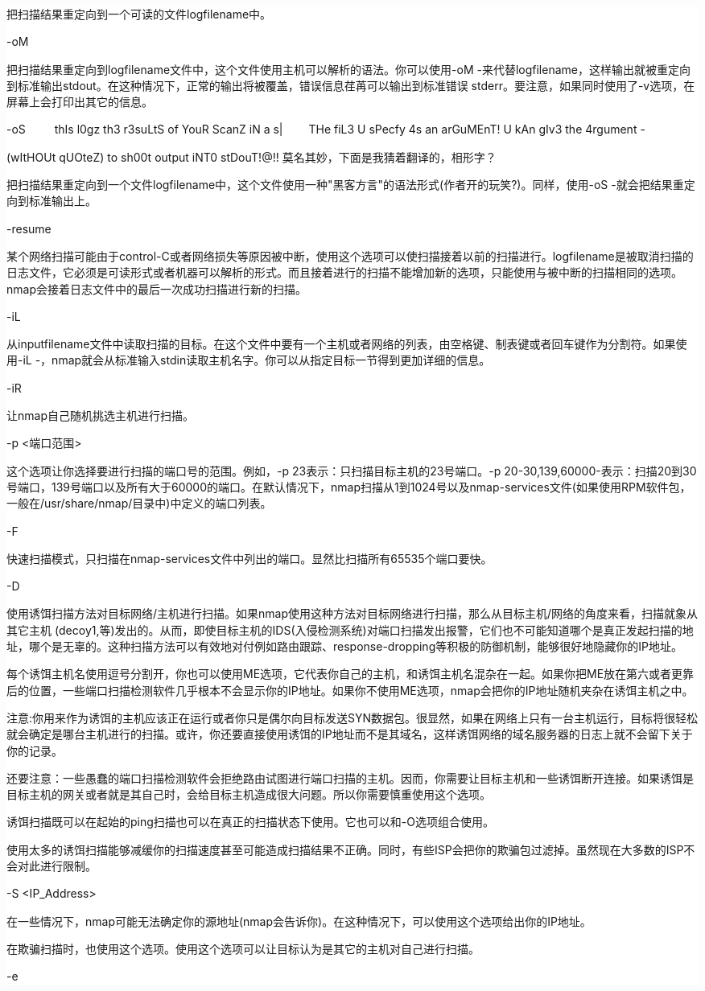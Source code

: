 把扫描结果重定向到一个可读的文件logfilename中。

-oM

把扫描结果重定向到logfilename文件中，这个文件使用主机可以解析的语法。你可以使用-oM -来代替logfilename，这样输出就被重定向到标准输出stdout。在这种情况下，正常的输出将被覆盖，错误信息荏苒可以输出到标准错误 stderr。要注意，如果同时使用了-v选项，在屏幕上会打印出其它的信息。

-oS 　　 thIs l0gz th3 r3suLtS of YouR ScanZ iN a s| 　　THe fiL3 U sPecfy 4s an arGuMEnT! U kAn gIv3 the 4rgument -

(wItHOUt qUOteZ) to sh00t output iNT0 stDouT!@!! 莫名其妙，下面是我猜着翻译的，相形字？

把扫描结果重定向到一个文件logfilename中，这个文件使用一种"黑客方言"的语法形式(作者开的玩笑?)。同样，使用-oS -就会把结果重定向到标准输出上。

-resume

某个网络扫描可能由于control-C或者网络损失等原因被中断，使用这个选项可以使扫描接着以前的扫描进行。logfilename是被取消扫描的日志文件，它必须是可读形式或者机器可以解析的形式。而且接着进行的扫描不能增加新的选项，只能使用与被中断的扫描相同的选项。nmap会接着日志文件中的最后一次成功扫描进行新的扫描。

-iL

从inputfilename文件中读取扫描的目标。在这个文件中要有一个主机或者网络的列表，由空格键、制表键或者回车键作为分割符。如果使用-iL -，nmap就会从标准输入stdin读取主机名字。你可以从指定目标一节得到更加详细的信息。

-iR

让nmap自己随机挑选主机进行扫描。

-p <端口范围>

这个选项让你选择要进行扫描的端口号的范围。例如，-p 23表示：只扫描目标主机的23号端口。-p 20-30,139,60000-表示：扫描20到30号端口，139号端口以及所有大于60000的端口。在默认情况下，nmap扫描从1到1024号以及nmap-services文件(如果使用RPM软件包，一般在/usr/share/nmap/目录中)中定义的端口列表。

-F

快速扫描模式，只扫描在nmap-services文件中列出的端口。显然比扫描所有65535个端口要快。

-D

使用诱饵扫描方法对目标网络/主机进行扫描。如果nmap使用这种方法对目标网络进行扫描，那么从目标主机/网络的角度来看，扫描就象从其它主机 (decoy1,等)发出的。从而，即使目标主机的IDS(入侵检测系统)对端口扫描发出报警，它们也不可能知道哪个是真正发起扫描的地址，哪个是无辜的。这种扫描方法可以有效地对付例如路由跟踪、response-dropping等积极的防御机制，能够很好地隐藏你的IP地址。

每个诱饵主机名使用逗号分割开，你也可以使用ME选项，它代表你自己的主机，和诱饵主机名混杂在一起。如果你把ME放在第六或者更靠后的位置，一些端口扫描检测软件几乎根本不会显示你的IP地址。如果你不使用ME选项，nmap会把你的IP地址随机夹杂在诱饵主机之中。

注意:你用来作为诱饵的主机应该正在运行或者你只是偶尔向目标发送SYN数据包。很显然，如果在网络上只有一台主机运行，目标将很轻松就会确定是哪台主机进行的扫描。或许，你还要直接使用诱饵的IP地址而不是其域名，这样诱饵网络的域名服务器的日志上就不会留下关于你的记录。

还要注意：一些愚蠢的端口扫描检测软件会拒绝路由试图进行端口扫描的主机。因而，你需要让目标主机和一些诱饵断开连接。如果诱饵是目标主机的网关或者就是其自己时，会给目标主机造成很大问题。所以你需要慎重使用这个选项。

诱饵扫描既可以在起始的ping扫描也可以在真正的扫描状态下使用。它也可以和-O选项组合使用。

使用太多的诱饵扫描能够减缓你的扫描速度甚至可能造成扫描结果不正确。同时，有些ISP会把你的欺骗包过滤掉。虽然现在大多数的ISP不会对此进行限制。

-S <IP_Address>

在一些情况下，nmap可能无法确定你的源地址(nmap会告诉你)。在这种情况下，可以使用这个选项给出你的IP地址。

在欺骗扫描时，也使用这个选项。使用这个选项可以让目标认为是其它的主机对自己进行扫描。

-e
